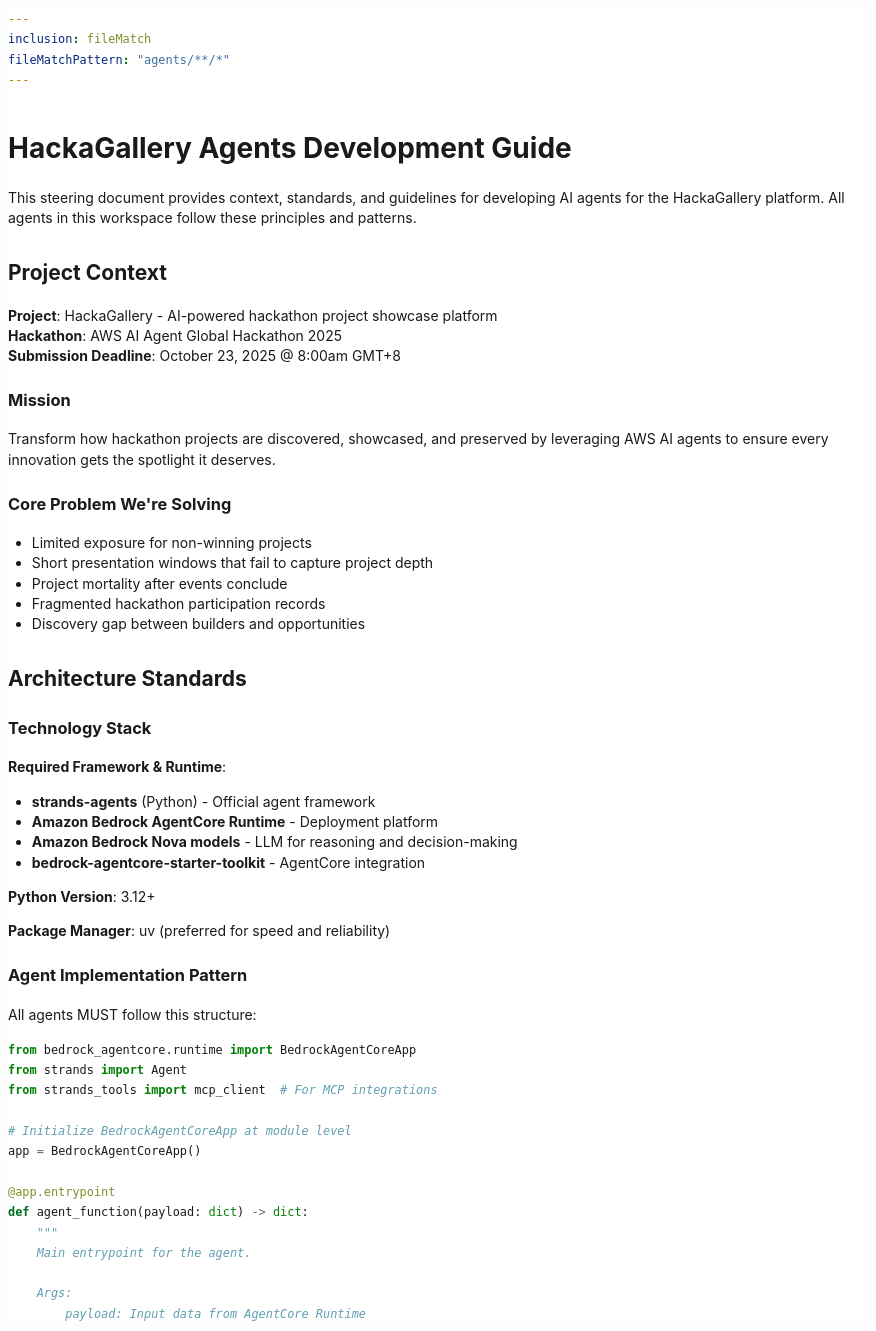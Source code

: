 ```yaml
---
inclusion: fileMatch
fileMatchPattern: "agents/**/*"
---
```


# HackaGallery Agents Development Guide

This steering document provides context, standards, and guidelines for developing AI agents for the HackaGallery platform. All agents in this workspace follow these principles and patterns.

## Project Context

**Project**: HackaGallery - AI-powered hackathon project showcase platform  
**Hackathon**: AWS AI Agent Global Hackathon 2025  
**Submission Deadline**: October 23, 2025 @ 8:00am GMT+8

### Mission

Transform how hackathon projects are discovered, showcased, and preserved by leveraging AWS AI agents to ensure every innovation gets the spotlight it deserves.

### Core Problem We're Solving

- Limited exposure for non-winning projects
- Short presentation windows that fail to capture project depth
- Project mortality after events conclude
- Fragmented hackathon participation records
- Discovery gap between builders and opportunities

## Architecture Standards

### Technology Stack

**Required Framework & Runtime**:

- **strands-agents** (Python) - Official agent framework
- **Amazon Bedrock AgentCore Runtime** - Deployment platform
- **Amazon Bedrock Nova models** - LLM for reasoning and decision-making
- **bedrock-agentcore-starter-toolkit** - AgentCore integration

**Python Version**: 3.12+

**Package Manager**: uv (preferred for speed and reliability)

### Agent Implementation Pattern

All agents MUST follow this structure:

```python
from bedrock_agentcore.runtime import BedrockAgentCoreApp
from strands import Agent
from strands_tools import mcp_client  # For MCP integrations

# Initialize BedrockAgentCoreApp at module level
app = BedrockAgentCoreApp()

@app.entrypoint
def agent_function(payload: dict) -> dict:
    """
    Main entrypoint for the agent.

    Args:
        payload: Input data from AgentCore Runtime
```
